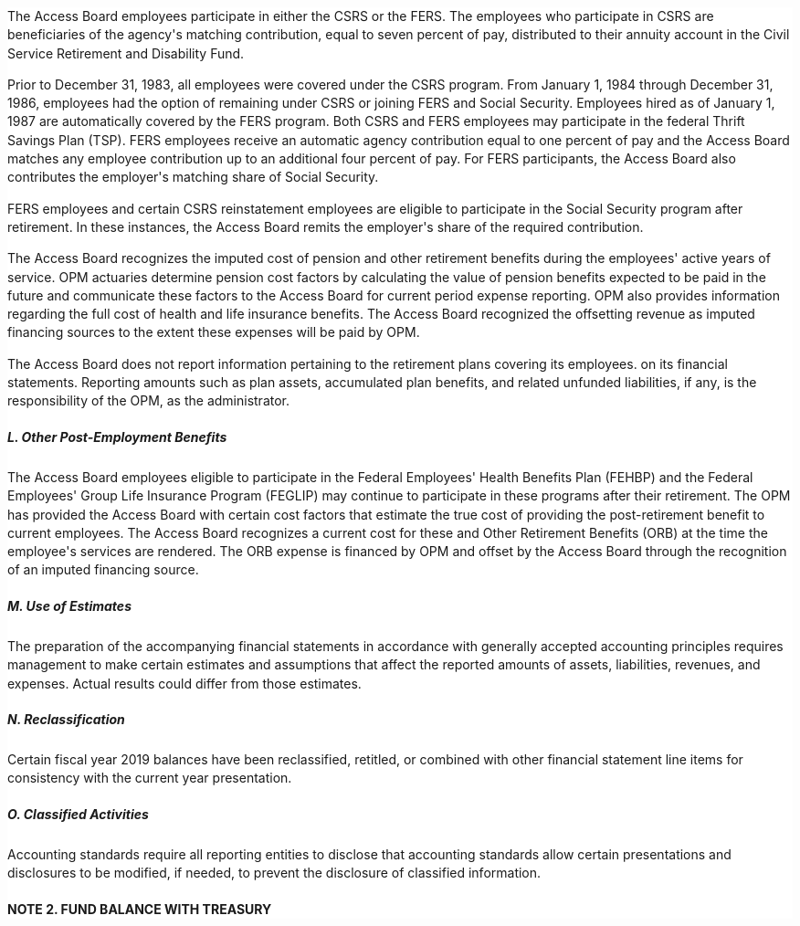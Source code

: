 The Access Board employees participate in either the CSRS or the FERS.  The employees who participate in CSRS are beneficiaries of the agency's matching contribution, equal to seven percent of pay, distributed to their annuity account in the Civil Service Retirement and Disability Fund.

Prior to December 31, 1983, all employees were covered under the CSRS program.  From January 1, 1984 through December 31, 1986, employees had the option of remaining under CSRS or joining FERS and Social Security.  Employees hired as of January 1, 1987 are automatically covered by the FERS program.  Both CSRS and FERS employees may participate in the federal Thrift Savings Plan (TSP).  FERS employees receive an automatic agency contribution equal to one percent of pay and the Access Board matches any employee contribution up to an additional four percent of pay.  For FERS participants, the Access Board also contributes the employer's matching share of Social Security.

FERS employees and certain CSRS reinstatement employees are eligible to participate in the Social Security program after retirement.  In these instances, the Access Board remits the employer's share of the required contribution.

The Access Board recognizes the imputed cost of pension and other retirement benefits during the employees' active years of service.  OPM actuaries determine pension cost factors by calculating the value of pension benefits expected to be paid in the future and communicate these factors to the Access Board for current period expense reporting.  OPM also provides information regarding the full cost of health and life insurance benefits.  The Access Board recognized the offsetting revenue as imputed financing sources to the extent these expenses will be paid by OPM.

The Access Board does not report information pertaining to the retirement plans covering its employees. on its financial statements.  Reporting amounts such as plan assets, accumulated plan benefits, and related unfunded liabilities, if any, is the responsibility of the OPM, as the administrator.

##### L. Other Post-Employment Benefits

The Access Board employees eligible to participate in the Federal Employees' Health Benefits Plan (FEHBP) and the Federal Employees' Group Life Insurance Program (FEGLIP) may continue to participate in these programs after their retirement.  The OPM has provided the Access Board with certain cost factors that estimate the true cost of providing the post-retirement benefit to current employees.  The Access Board recognizes a current cost for these and Other Retirement Benefits (ORB) at the time the employee's services are rendered.  The ORB expense is financed by OPM and offset by the Access Board through the recognition of an imputed financing source.

##### M. Use of Estimates

The preparation of the accompanying financial statements in accordance with generally accepted accounting principles requires management to make certain estimates and assumptions that affect the reported amounts of assets, liabilities, revenues, and expenses.  Actual results could differ from those estimates. 

##### N. Reclassification

Certain fiscal year 2019 balances have been reclassified, retitled, or combined with other financial statement line items for consistency with the current year presentation.

##### O. Classified Activities

Accounting standards require all reporting entities to disclose that accounting standards allow certain presentations and disclosures to be modified, if needed, to prevent the disclosure of classified information.

#### NOTE 2. FUND BALANCE WITH TREASURY
